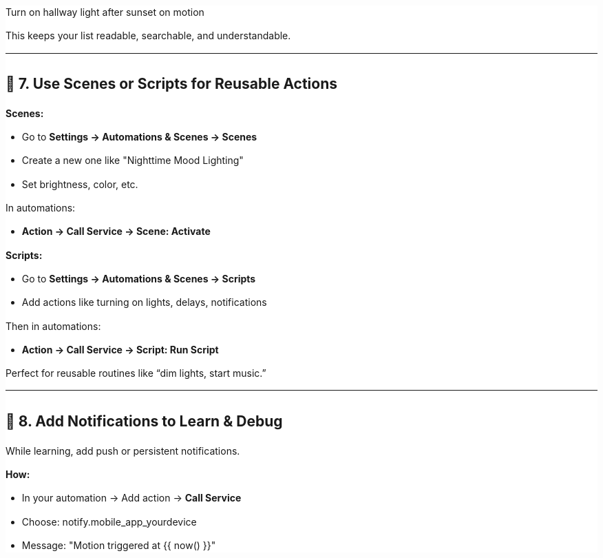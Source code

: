 Turn on hallway light after sunset on motion

  

This keeps your list readable, searchable, and understandable.

---

## **🧼 7. Use Scenes or Scripts for Reusable Actions**

  

**Scenes:**

- Go to **Settings → Automations & Scenes → Scenes**
    
- Create a new one like "Nighttime Mood Lighting"
    
- Set brightness, color, etc.
    

  

In automations:

- **Action → Call Service → Scene: Activate**
    

  

**Scripts:**

- Go to **Settings → Automations & Scenes → Scripts**
    
- Add actions like turning on lights, delays, notifications
    

  

Then in automations:

- **Action → Call Service → Script: Run Script**
    

  

Perfect for reusable routines like “dim lights, start music.”

---

## **📓 8. Add Notifications to Learn & Debug**

  

While learning, add push or persistent notifications.

  

**How:**

- In your automation → Add action → **Call Service**
    
- Choose: notify.mobile_app_yourdevice
    
- Message: "Motion triggered at {{ now() }}"
    

  
